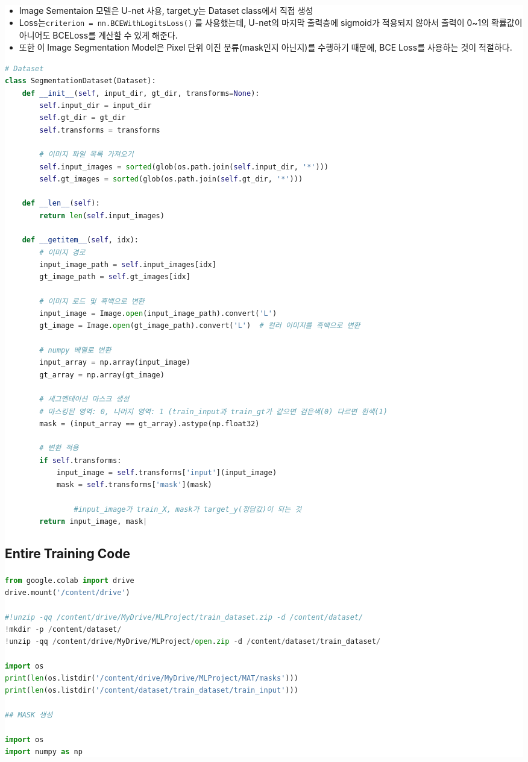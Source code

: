 - Image Sementaion 모델은 U-net 사용, target_y는 Dataset class에서 직접 생성
- Loss는`criterion = nn.BCEWithLogitsLoss()` 를 사용했는데, U-net의 마지막 출력층에 sigmoid가 적용되지 않아서 출력이 0~1의 확률값이 아니어도 BCELoss를 계산할 수 있게 해준다.
- 또한 이 Image Segmentation Model은 Pixel 단위 이진 분류(mask인지 아닌지)를 수행하기 때문에, BCE Loss를 사용하는 것이 적절하다.

```python
# Dataset
class SegmentationDataset(Dataset):
    def __init__(self, input_dir, gt_dir, transforms=None):
        self.input_dir = input_dir
        self.gt_dir = gt_dir
        self.transforms = transforms

        # 이미지 파일 목록 가져오기
        self.input_images = sorted(glob(os.path.join(self.input_dir, '*')))
        self.gt_images = sorted(glob(os.path.join(self.gt_dir, '*')))

    def __len__(self):
        return len(self.input_images)

    def __getitem__(self, idx):
        # 이미지 경로
        input_image_path = self.input_images[idx]
        gt_image_path = self.gt_images[idx]

        # 이미지 로드 및 흑백으로 변환
        input_image = Image.open(input_image_path).convert('L')
        gt_image = Image.open(gt_image_path).convert('L')  # 컬러 이미지를 흑백으로 변환

        # numpy 배열로 변환
        input_array = np.array(input_image)
        gt_array = np.array(gt_image)

        # 세그멘테이션 마스크 생성
        # 마스킹된 영역: 0, 나머지 영역: 1 (train_input과 train_gt가 같으면 검은색(0) 다르면 흰색(1)
        mask = (input_array == gt_array).astype(np.float32)

        # 변환 적용
        if self.transforms:
            input_image = self.transforms['input'](input_image)
            mask = self.transforms['mask'](mask)
				
				#input_image가 train_X, mask가 target_y(정답값)이 되는 것
        return input_image, mask|
```

## Entire Training Code

```python
from google.colab import drive
drive.mount('/content/drive')

#!unzip -qq /content/drive/MyDrive/MLProject/train_dataset.zip -d /content/dataset/
!mkdir -p /content/dataset/
!unzip -qq /content/drive/MyDrive/MLProject/open.zip -d /content/dataset/train_dataset/

import os
print(len(os.listdir('/content/drive/MyDrive/MLProject/MAT/masks')))
print(len(os.listdir('/content/dataset/train_dataset/train_input')))

## MASK 생성

import os
import numpy as np
```